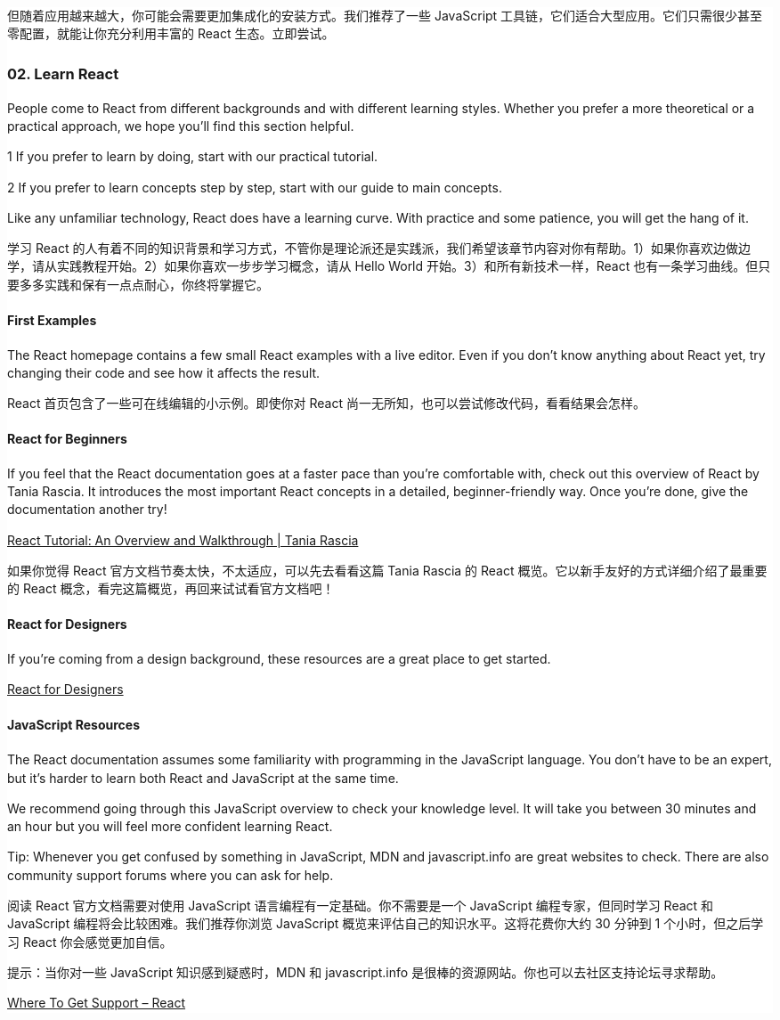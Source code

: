 但随着应用越来越大，你可能会需要更加集成化的安装方式。我们推荐了一些 JavaScript 工具链，它们适合大型应用。它们只需很少甚至零配置，就能让你充分利用丰富的 React 生态。立即尝试。

### 02. Learn React

People come to React from different backgrounds and with different learning styles. Whether you prefer a more theoretical or a practical approach, we hope you’ll find this section helpful.

1 If you prefer to learn by doing, start with our practical tutorial.

2 If you prefer to learn concepts step by step, start with our guide to main concepts.

Like any unfamiliar technology, React does have a learning curve. With practice and some patience, you will get the hang of it.

学习 React 的人有着不同的知识背景和学习方式，不管你是理论派还是实践派，我们希望该章节内容对你有帮助。1）如果你喜欢边做边学，请从实践教程开始。2）如果你喜欢一步步学习概念，请从 Hello World 开始。3）和所有新技术一样，React 也有一条学习曲线。但只要多多实践和保有一点点耐心，你终将掌握它。

#### First Examples

The React homepage contains a few small React examples with a live editor. Even if you don’t know anything about React yet, try changing their code and see how it affects the result.

React 首页包含了一些可在线编辑的小示例。即使你对 React 尚一无所知，也可以尝试修改代码，看看结果会怎样。

#### React for Beginners

If you feel that the React documentation goes at a faster pace than you’re comfortable with, check out this overview of React by Tania Rascia. It introduces the most important React concepts in a detailed, beginner-friendly way. Once you’re done, give the documentation another try!

[React Tutorial: An Overview and Walkthrough | Tania Rascia](https://www.taniarascia.com/getting-started-with-react/)

如果你觉得 React 官方文档节奏太快，不太适应，可以先去看看这篇 Tania Rascia 的 React 概览。它以新手友好的方式详细介绍了最重要的 React 概念，看完这篇概览，再回来试试看官方文档吧！

#### React for Designers

If you’re coming from a design background, these resources are a great place to get started.

[React for Designers](https://reactfordesigners.com/)

#### JavaScript Resources

The React documentation assumes some familiarity with programming in the JavaScript language. You don’t have to be an expert, but it’s harder to learn both React and JavaScript at the same time.

We recommend going through this JavaScript overview to check your knowledge level. It will take you between 30 minutes and an hour but you will feel more confident learning React.

Tip: Whenever you get confused by something in JavaScript, MDN and javascript.info are great websites to check. There are also community support forums where you can ask for help.

阅读 React 官方文档需要对使用 JavaScript 语言编程有一定基础。你不需要是一个 JavaScript 编程专家，但同时学习 React 和 JavaScript 编程将会比较困难。我们推荐你浏览 JavaScript 概览来评估自己的知识水平。这将花费你大约 30 分钟到 1 个小时，但之后学习 React 你会感觉更加自信。

提示：当你对一些 JavaScript 知识感到疑惑时，MDN 和 javascript.info 是很棒的资源网站。你也可以去社区支持论坛寻求帮助。

[Where To Get Support – React](https://zh-hans.reactjs.org/community/support.html)
